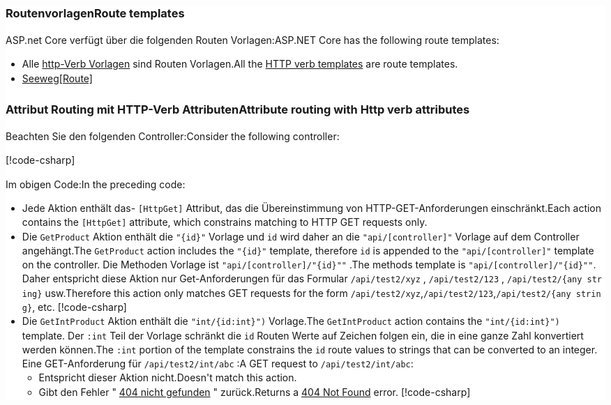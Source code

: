 <a name="rt"></a>

### <a name="route-templates"></a><span data-ttu-id="1f8df-294">Routenvorlagen</span><span class="sxs-lookup"><span data-stu-id="1f8df-294">Route templates</span></span>

<span data-ttu-id="1f8df-295">ASP.net Core verfügt über die folgenden Routen Vorlagen:</span><span class="sxs-lookup"><span data-stu-id="1f8df-295">ASP.NET Core has the following route templates:</span></span>

* <span data-ttu-id="1f8df-296">Alle [http-Verb Vorlagen](#verb) sind Routen Vorlagen.</span><span class="sxs-lookup"><span data-stu-id="1f8df-296">All the [HTTP verb templates](#verb) are route templates.</span></span>
* <span data-ttu-id="1f8df-297">[Seeweg](xref:Microsoft.AspNetCore.Mvc.RouteAttribute)</span><span class="sxs-lookup"><span data-stu-id="1f8df-297">[[Route]](xref:Microsoft.AspNetCore.Mvc.RouteAttribute)</span></span>

<a name="arx"></a>

### <a name="attribute-routing-with-http-verb-attributes"></a><span data-ttu-id="1f8df-298">Attribut Routing mit HTTP-Verb Attributen</span><span class="sxs-lookup"><span data-stu-id="1f8df-298">Attribute routing with Http verb attributes</span></span>

<span data-ttu-id="1f8df-299">Beachten Sie den folgenden Controller:</span><span class="sxs-lookup"><span data-stu-id="1f8df-299">Consider the following controller:</span></span>

[!code-csharp[](routing/samples/3.x/main/Controllers/Test2Controller.cs?name=snippet)]

<span data-ttu-id="1f8df-300">Im obigen Code:</span><span class="sxs-lookup"><span data-stu-id="1f8df-300">In the preceding code:</span></span>

* <span data-ttu-id="1f8df-301">Jede Aktion enthält das- `[HttpGet]` Attribut, das die Übereinstimmung von HTTP-GET-Anforderungen einschränkt.</span><span class="sxs-lookup"><span data-stu-id="1f8df-301">Each action contains the `[HttpGet]` attribute, which constrains matching to HTTP GET requests only.</span></span>
* <span data-ttu-id="1f8df-302">Die `GetProduct` Aktion enthält die `"{id}"` Vorlage und `id` wird daher an die `"api/[controller]"` Vorlage auf dem Controller angehängt.</span><span class="sxs-lookup"><span data-stu-id="1f8df-302">The `GetProduct` action includes the `"{id}"` template, therefore `id` is appended to the `"api/[controller]"` template on the controller.</span></span> <span data-ttu-id="1f8df-303">Die Methoden Vorlage ist `"api/[controller]/"{id}""` .</span><span class="sxs-lookup"><span data-stu-id="1f8df-303">The methods template is `"api/[controller]/"{id}""`.</span></span> <span data-ttu-id="1f8df-304">Daher entspricht diese Aktion nur Get-Anforderungen für das Formular `/api/test2/xyz` , `/api/test2/123` , `/api/test2/{any string}` usw.</span><span class="sxs-lookup"><span data-stu-id="1f8df-304">Therefore this action only matches GET requests for the form `/api/test2/xyz`,`/api/test2/123`,`/api/test2/{any string}`, etc.</span></span>
  [!code-csharp[](routing/samples/3.x/main/Controllers/Test2Controller.cs?name=snippet2)]
* <span data-ttu-id="1f8df-305">Die `GetIntProduct` Aktion enthält die `"int/{id:int}")` Vorlage.</span><span class="sxs-lookup"><span data-stu-id="1f8df-305">The `GetIntProduct` action contains the `"int/{id:int}")` template.</span></span> <span data-ttu-id="1f8df-306">Der `:int` Teil der Vorlage schränkt die `id` Routen Werte auf Zeichen folgen ein, die in eine ganze Zahl konvertiert werden können.</span><span class="sxs-lookup"><span data-stu-id="1f8df-306">The `:int` portion of the template constrains the `id` route values to strings that can be converted to an integer.</span></span> <span data-ttu-id="1f8df-307">Eine GET-Anforderung für `/api/test2/int/abc` :</span><span class="sxs-lookup"><span data-stu-id="1f8df-307">A GET request to `/api/test2/int/abc`:</span></span>
  * <span data-ttu-id="1f8df-308">Entspricht dieser Aktion nicht.</span><span class="sxs-lookup"><span data-stu-id="1f8df-308">Doesn't match this action.</span></span>
  * <span data-ttu-id="1f8df-309">Gibt den Fehler " [404 nicht gefunden](https://developer.mozilla.org/docs/Web/HTTP/Status/404) " zurück.</span><span class="sxs-lookup"><span data-stu-id="1f8df-309">Returns a [404 Not Found](https://developer.mozilla.org/docs/Web/HTTP/Status/404) error.</span></span>
    [!code-csharp[](routing/samples/3.x/main/Controllers/Test2Controller.cs?name=snippet3)]